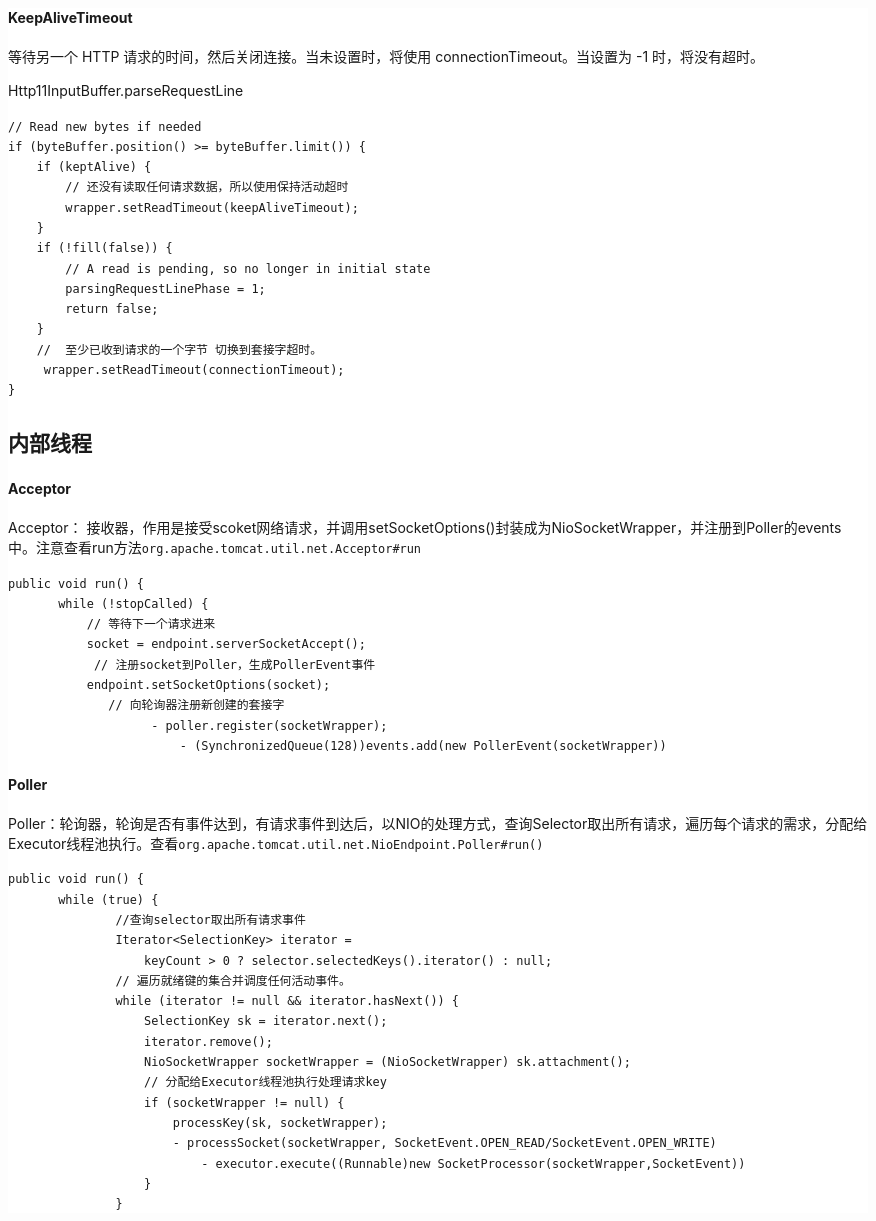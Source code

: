 #### **KeepAliveTimeout**

等待另一个 HTTP 请求的时间，然后关闭连接。当未设置时，将使用 connectionTimeout。当设置为 -1 时，将没有超时。

Http11InputBuffer.parseRequestLine

```
// Read new bytes if needed
if (byteBuffer.position() >= byteBuffer.limit()) {
    if (keptAlive) {
        // 还没有读取任何请求数据，所以使用保持活动超时
        wrapper.setReadTimeout(keepAliveTimeout);
    }
    if (!fill(false)) {
        // A read is pending, so no longer in initial state
        parsingRequestLinePhase = 1;
        return false;
    }
    //  至少已收到请求的一个字节 切换到套接字超时。
     wrapper.setReadTimeout(connectionTimeout);
}
```

## **内部线程**

#### **Acceptor**

Acceptor： 接收器，作用是接受scoket网络请求，并调用setSocketOptions()封装成为NioSocketWrapper，并注册到Poller的events中。注意查看run方法`org.apache.tomcat.util.net.Acceptor#run`

```
public void run() {
       while (!stopCalled) {
           // 等待下一个请求进来
           socket = endpoint.serverSocketAccept();
            // 注册socket到Poller，生成PollerEvent事件
           endpoint.setSocketOptions(socket);
              // 向轮询器注册新创建的套接字
                    - poller.register(socketWrapper);
                        - (SynchronizedQueue(128))events.add(new PollerEvent(socketWrapper))  
```

#### **Poller**

Poller：轮询器，轮询是否有事件达到，有请求事件到达后，以NIO的处理方式，查询Selector取出所有请求，遍历每个请求的需求，分配给Executor线程池执行。查看`org.apache.tomcat.util.net.NioEndpoint.Poller#run()`

```
public void run() {
       while (true) {
               //查询selector取出所有请求事件
               Iterator<SelectionKey> iterator =
                   keyCount > 0 ? selector.selectedKeys().iterator() : null;
               // 遍历就绪键的集合并调度任何活动事件。
               while (iterator != null && iterator.hasNext()) {
                   SelectionKey sk = iterator.next();
                   iterator.remove();
                   NioSocketWrapper socketWrapper = (NioSocketWrapper) sk.attachment();
                   // 分配给Executor线程池执行处理请求key
                   if (socketWrapper != null) {
                       processKey(sk, socketWrapper);
                       - processSocket(socketWrapper, SocketEvent.OPEN_READ/SocketEvent.OPEN_WRITE)
                           - executor.execute((Runnable)new SocketProcessor(socketWrapper,SocketEvent))
                   }
               }
```